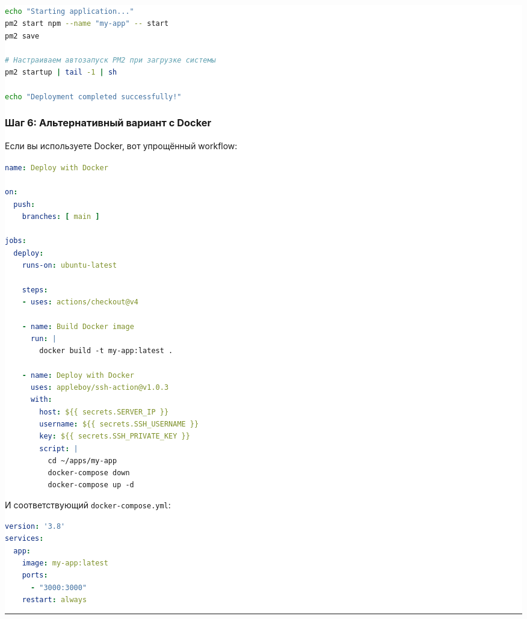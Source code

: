 ```bash
echo "Starting application..."
pm2 start npm --name "my-app" -- start
pm2 save

# Настраиваем автозапуск PM2 при загрузке системы
pm2 startup | tail -1 | sh

echo "Deployment completed successfully!"
```

### **Шаг 6: Альтернативный вариант с Docker**

Если вы используете Docker, вот упрощённый workflow:

```yaml
name: Deploy with Docker

on:
  push:
    branches: [ main ]

jobs:
  deploy:
    runs-on: ubuntu-latest
    
    steps:
    - uses: actions/checkout@v4

    - name: Build Docker image
      run: |
        docker build -t my-app:latest .

    - name: Deploy with Docker
      uses: appleboy/ssh-action@v1.0.3
      with:
        host: ${{ secrets.SERVER_IP }}
        username: ${{ secrets.SSH_USERNAME }}
        key: ${{ secrets.SSH_PRIVATE_KEY }}
        script: |
          cd ~/apps/my-app
          docker-compose down
          docker-compose up -d
```

И соответствующий `docker-compose.yml`:
```yaml
version: '3.8'
services:
  app:
    image: my-app:latest
    ports:
      - "3000:3000"
    restart: always
```

---